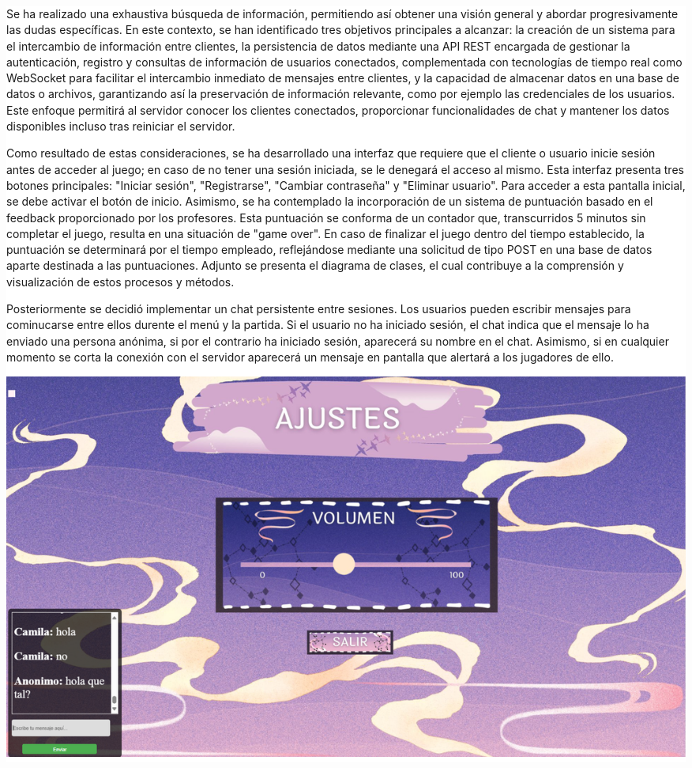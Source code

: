 Se ha realizado una exhaustiva búsqueda de información, permitiendo así obtener una visión general y abordar progresivamente las dudas específicas. En este contexto, se han identificado tres objetivos principales a alcanzar: la creación de un sistema para el intercambio de información entre clientes, la persistencia de datos mediante una API REST encargada de gestionar la autenticación, registro y consultas de información de usuarios conectados, complementada con tecnologías de tiempo real como WebSocket para facilitar el intercambio inmediato de mensajes entre clientes, y la capacidad de almacenar datos en una base de datos o archivos, garantizando así la preservación de información relevante, como por ejemplo las credenciales de los usuarios. Este enfoque permitirá al servidor conocer los clientes conectados, proporcionar funcionalidades de chat y mantener los datos disponibles incluso tras reiniciar el servidor.

Como resultado de estas consideraciones, se ha desarrollado una interfaz que requiere que el cliente o usuario inicie sesión antes de acceder al juego; en caso de no tener una sesión iniciada, se le denegará el acceso al mismo. Esta interfaz presenta tres botones principales: "Iniciar sesión", "Registrarse", "Cambiar contraseña" y "Eliminar usuario". Para acceder a esta pantalla inicial, se debe activar el botón de inicio. Asimismo, se ha contemplado la incorporación de un sistema de puntuación basado en el feedback proporcionado por los profesores. Esta puntuación se conforma de un contador que, transcurridos 5 minutos sin completar el juego, resulta en una situación de "game over". En caso de finalizar el juego dentro del tiempo establecido, la puntuación se determinará por el tiempo empleado, reflejándose mediante una solicitud de tipo POST en una base de datos aparte destinada a las puntuaciones. Adjunto se presenta el diagrama de clases, el cual contribuye a la comprensión y visualización de estos procesos y métodos.

Posteriormente se decidió implementar un chat persistente entre sesiones. Los usuarios pueden escribir mensajes para cominucarse entre ellos durente el menú y la partida. Si el usuario no ha iniciado sesión, el chat indica que el mensaje lo ha enviado una persona anónima, si por el contrario ha iniciado sesión, aparecerá su nombre en el chat. Asimismo, si en cualquier momento se corta la conexión con el servidor aparecerá un mensaje en pantalla que alertará a los jugadores de ello.

![](CONCEPTS/FINALES/imagenChat.png)
